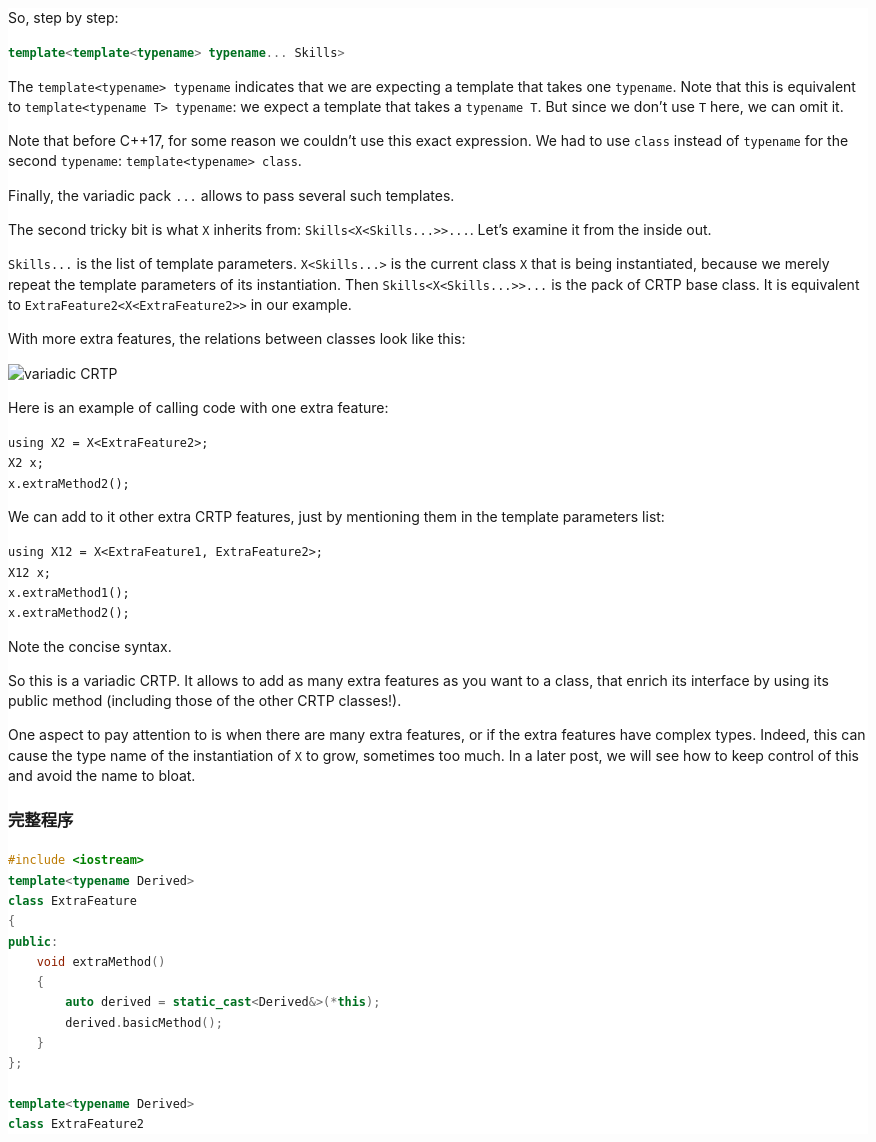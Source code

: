 So, step by step:

```C++
template<template<typename> typename... Skills>
```

The `template<typename> typename` indicates that we are expecting a template that takes one `typename`. Note that this is equivalent to `template<typename T> typename`: we expect a template that takes a `typename T`. But since we don’t use `T` here, we can omit it.

Note that before C++17, for some reason we couldn’t use this exact expression. We had to use `class` instead of `typename` for the second `typename`: `template<typename> class`.

Finally, the variadic pack `...` allows to pass several such templates.

The second tricky bit is what `X` inherits from: `Skills<X<Skills...>>...`. Let’s examine it from the inside out.

`Skills...` is the list of template parameters. `X<Skills...>` is the current class `X` that is being instantiated, because we merely repeat the template parameters of its instantiation. Then `Skills<X<Skills...>>...` is the pack of CRTP base class. It is equivalent to `ExtraFeature2<X<ExtraFeature2>>` in our example.

With more extra features, the relations between classes look like this:

![variadic CRTP](https://www.fluentcpp.com/wp-content/uploads/2018/06/image1.png)

Here is an example of calling code with one extra feature:

```
using X2 = X<ExtraFeature2>;
X2 x;
x.extraMethod2();
```

We can add to it other extra CRTP features, just by mentioning them in the template parameters list:

```
using X12 = X<ExtraFeature1, ExtraFeature2>;
X12 x;
x.extraMethod1();
x.extraMethod2();
```

Note the concise syntax.

So this is a variadic CRTP. It allows to add as many extra features as you want to a class, that enrich its interface by using its public method (including those of the other CRTP classes!).

One aspect to pay attention to is when there are many extra features, or if the extra features have complex types. Indeed, this can cause the type name of the instantiation of `X` to grow, sometimes too much. In a later post, we will see how to keep control of this and avoid the name to bloat.

### 完整程序

```C++
#include <iostream>
template<typename Derived>
class ExtraFeature
{
public:
	void extraMethod()
	{
		auto derived = static_cast<Derived&>(*this);
		derived.basicMethod();
	}
};

template<typename Derived>
class ExtraFeature2
```